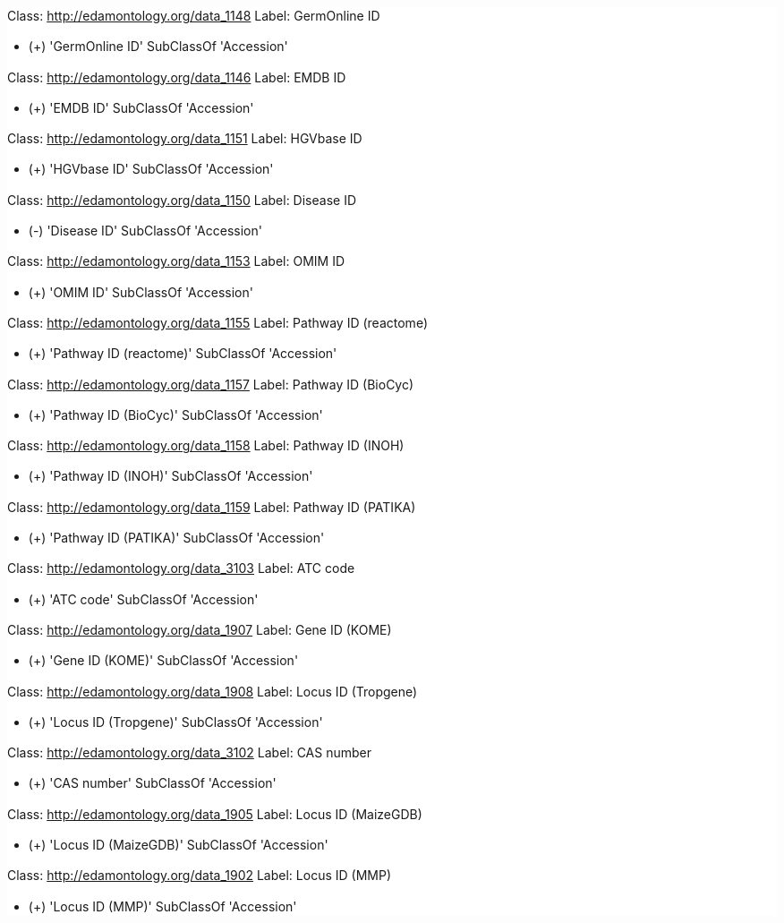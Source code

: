 Class: http://edamontology.org/data_1148 
Label: GermOnline ID 
+   (+) 'GermOnline ID' SubClassOf 'Accession' 
  
Class: http://edamontology.org/data_1146 
Label: EMDB ID 
+   (+) 'EMDB ID' SubClassOf 'Accession' 
  
Class: http://edamontology.org/data_1151 
Label: HGVbase ID 
+   (+) 'HGVbase ID' SubClassOf 'Accession' 
  
Class: http://edamontology.org/data_1150 
Label: Disease ID 
-   (-) 'Disease ID' SubClassOf 'Accession' 
  
Class: http://edamontology.org/data_1153 
Label: OMIM ID 
+   (+) 'OMIM ID' SubClassOf 'Accession' 
  
Class: http://edamontology.org/data_1155 
Label: Pathway ID (reactome) 
+   (+) 'Pathway ID (reactome)' SubClassOf 'Accession' 
  
Class: http://edamontology.org/data_1157 
Label: Pathway ID (BioCyc) 
+   (+) 'Pathway ID (BioCyc)' SubClassOf 'Accession' 
  
Class: http://edamontology.org/data_1158 
Label: Pathway ID (INOH) 
+   (+) 'Pathway ID (INOH)' SubClassOf 'Accession' 
  
Class: http://edamontology.org/data_1159 
Label: Pathway ID (PATIKA) 
+   (+) 'Pathway ID (PATIKA)' SubClassOf 'Accession' 
  
Class: http://edamontology.org/data_3103 
Label: ATC code 
+   (+) 'ATC code' SubClassOf 'Accession' 
  
Class: http://edamontology.org/data_1907 
Label: Gene ID (KOME) 
+   (+) 'Gene ID (KOME)' SubClassOf 'Accession' 
  
Class: http://edamontology.org/data_1908 
Label: Locus ID (Tropgene) 
+   (+) 'Locus ID (Tropgene)' SubClassOf 'Accession' 
  
Class: http://edamontology.org/data_3102 
Label: CAS number 
+   (+) 'CAS number' SubClassOf 'Accession' 
  
Class: http://edamontology.org/data_1905 
Label: Locus ID (MaizeGDB) 
+   (+) 'Locus ID (MaizeGDB)' SubClassOf 'Accession' 
  
Class: http://edamontology.org/data_1902 
Label: Locus ID (MMP) 
+   (+) 'Locus ID (MMP)' SubClassOf 'Accession' 
  